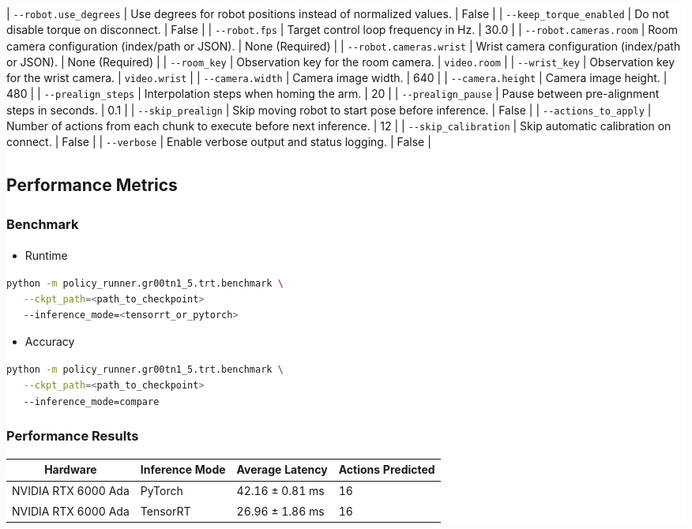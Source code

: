 | `--robot.use_degrees`        | Use degrees for robot positions instead of normalized values.            | False                                     |
| `--keep_torque_enabled`      | Do not disable torque on disconnect.                                     | False                                     |
| `--robot.fps`                | Target control loop frequency in Hz.                                     | 30.0                                      |
| `--robot.cameras.room`       | Room camera configuration (index/path or JSON).                          | None (Required)                           |
| `--robot.cameras.wrist`      | Wrist camera configuration (index/path or JSON).                         | None (Required)                           |
| `--room_key`                 | Observation key for the room camera.                                     | `video.room`                              |
| `--wrist_key`                | Observation key for the wrist camera.                                    | `video.wrist`                             |
| `--camera.width`             | Camera image width.                                                      | 640                                       |
| `--camera.height`            | Camera image height.                                                     | 480                                       |
| `--prealign_steps`           | Interpolation steps when homing the arm.                                 | 20                                        |
| `--prealign_pause`           | Pause between pre-alignment steps in seconds.                            | 0.1                                       |
| `--skip_prealign`            | Skip moving robot to start pose before inference.                        | False                                     |
| `--actions_to_apply`         | Number of actions from each chunk to execute before next inference.      | 12                                        |
| `--skip_calibration`         | Skip automatic calibration on connect.                                   | False                                     |
| `--verbose`                  | Enable verbose output and status logging.                                | False                                     |

## Performance Metrics

### Benchmark
- Runtime
```sh
python -m policy_runner.gr00tn1_5.trt.benchmark \
   --ckpt_path=<path_to_checkpoint>
   --inference_mode=<tensorrt_or_pytorch>
```

- Accuracy
```sh
python -m policy_runner.gr00tn1_5.trt.benchmark \
   --ckpt_path=<path_to_checkpoint>
   --inference_mode=compare
```

### Performance Results

| Hardware            | Inference Mode | Average Latency | Actions Predicted |
|---------------------|----------------|-----------------|-------------------|
| NVIDIA RTX 6000 Ada | PyTorch        | 42.16 ± 0.81 ms |        16         |
| NVIDIA RTX 6000 Ada | TensorRT       | 26.96 ± 1.86 ms |        16         |
